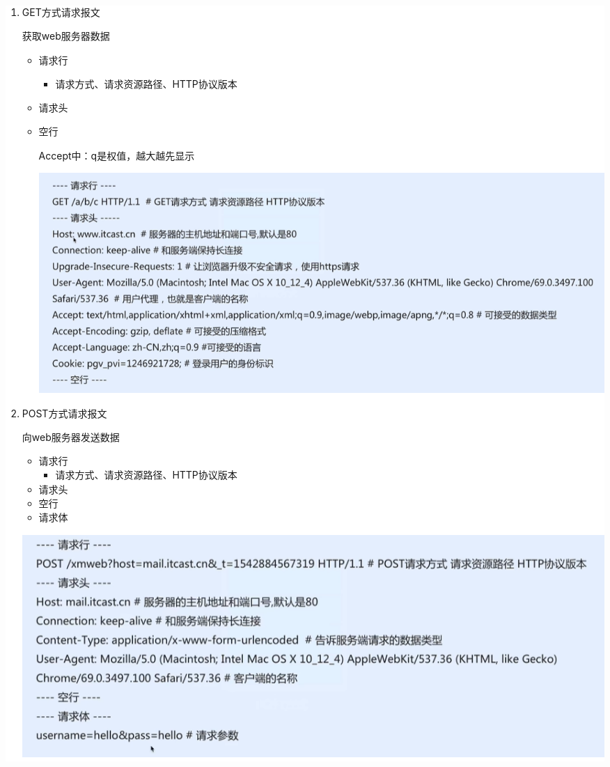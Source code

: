 
1. GET方式请求报文

   获取web服务器数据

   - 请求行

     - 请求方式、请求资源路径、HTTP协议版本

   - 请求头

   - 空行

     Accept中：q是权值，越大越先显示

     ![image-20250224140235359](img/image-20250224140235359.png)

2. POST方式请求报文

   向web服务器发送数据

   - 请求行
     - 请求方式、请求资源路径、HTTP协议版本
   - 请求头
   - 空行
   - 请求体

   ![image-20250224140553871](img/image-20250224140553871.png)
